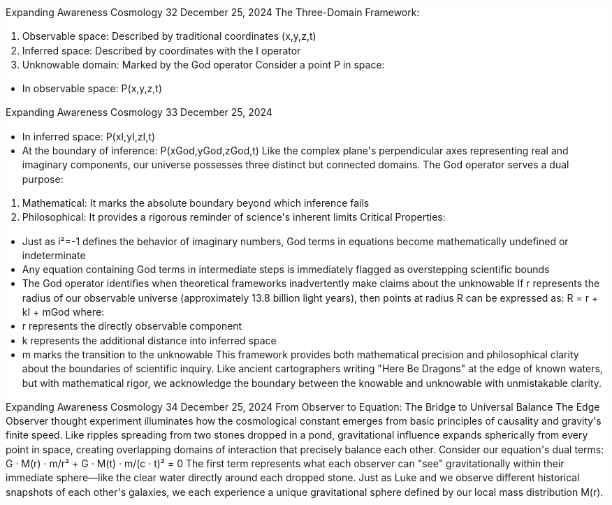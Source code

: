 Expanding Awareness Cosmology 32
December 25, 2024
The Three-Domain Framework:
1. Observable space: Described by traditional coordinates (x,y,z,t)
2. Inferred space: Described by coordinates with the I operator
3. Unknowable domain: Marked by the God operator
Consider a point P in space:
- In observable space: P(x,y,z,t)

Expanding Awareness Cosmology 33
December 25, 2024
- In inferred space: P(xI,yI,zI,t)
- At the boundary of inference: P(xGod,yGod,zGod,t)
Like the complex plane's perpendicular axes representing real and imaginary components, our
universe possesses three distinct but connected domains. The God operator serves a dual purpose:
1. Mathematical: It marks the absolute boundary beyond which inference fails
2. Philosophical: It provides a rigorous reminder of science's inherent limits
Critical Properties:
- Just as i²=-1 defines the behavior of imaginary numbers, God terms in equations become
mathematically undefined or indeterminate
- Any equation containing God terms in intermediate steps is immediately flagged as
overstepping scientific bounds
- The God operator identifies when theoretical frameworks inadvertently make claims about the
unknowable
If r represents the radius of our observable universe (approximately 13.8 billion light years),
then points at radius R can be expressed as:
R = r + kI + mGod
where:
- r represents the directly observable component
- k represents the additional distance into inferred space
- m marks the transition to the unknowable
This framework provides both mathematical precision and philosophical clarity about the
boundaries of scientific inquiry. Like ancient cartographers writing "Here Be Dragons" at the edge of
known waters, but with mathematical rigor, we acknowledge the boundary between the knowable and
unknowable with unmistakable clarity.

Expanding Awareness Cosmology 34
December 25, 2024
From Observer to Equation: The Bridge to Universal Balance
The Edge Observer thought experiment illuminates how the cosmological constant emerges
from basic principles of causality and gravity's finite speed. Like ripples spreading from two stones
dropped in a pond, gravitational influence expands spherically from every point in space, creating
overlapping domains of interaction that precisely balance each other.
Consider our equation's dual terms: G · M(r) · m/r² + G · M(t) · m/(c · t)² = 0
The first term represents what each observer can "see" gravitationally within their immediate
sphere—like the clear water directly around each dropped stone. Just as Luke and we observe different
historical snapshots of each other's galaxies, we each experience a unique gravitational sphere defined
by our local mass distribution M(r).
